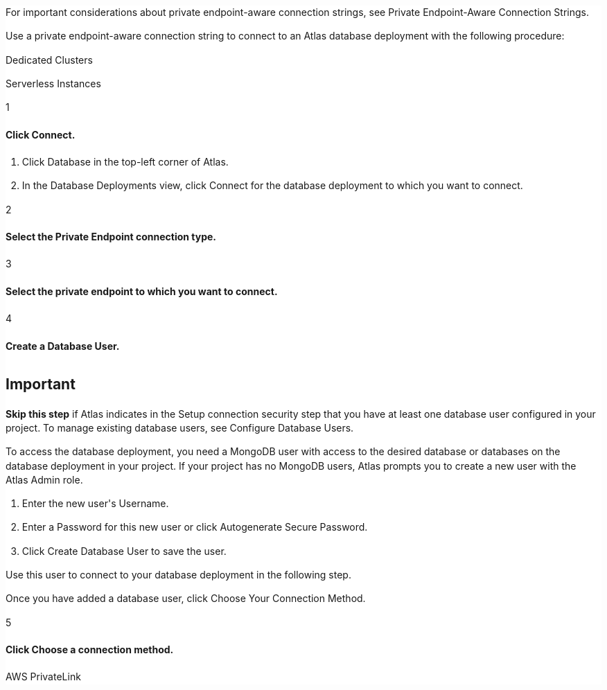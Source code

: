 For important considerations about private endpoint-aware connection strings,
see Private Endpoint-Aware Connection Strings.

Use a private endpoint-aware connection string to connect to an Atlas database
deployment with the following procedure:

Dedicated Clusters

Serverless Instances

1

#### Click Connect.

  1. Click Database in the top-left corner of Atlas.

  2. In the Database Deployments view, click Connect for the database deployment to which you want to connect.

2

#### Select the Private Endpoint connection type.

3

#### Select the private endpoint to which you want to connect.

4

#### Create a Database User.

## Important

 **Skip this step** if Atlas indicates in the Setup connection security step
that you have at least one database user configured in your project. To manage
existing database users, see Configure Database Users.

To access the database deployment, you need a MongoDB user with access to the
desired database or databases on the database deployment in your project. If
your project has no MongoDB users, Atlas prompts you to create a new user with
the Atlas Admin role.

  1. Enter the new user's Username.

  2. Enter a Password for this new user or click Autogenerate Secure Password.

  3. Click Create Database User to save the user.

Use this user to connect to your database deployment in the following step.

Once you have added a database user, click Choose Your Connection Method.

5

#### Click Choose a connection method.

AWS PrivateLink
